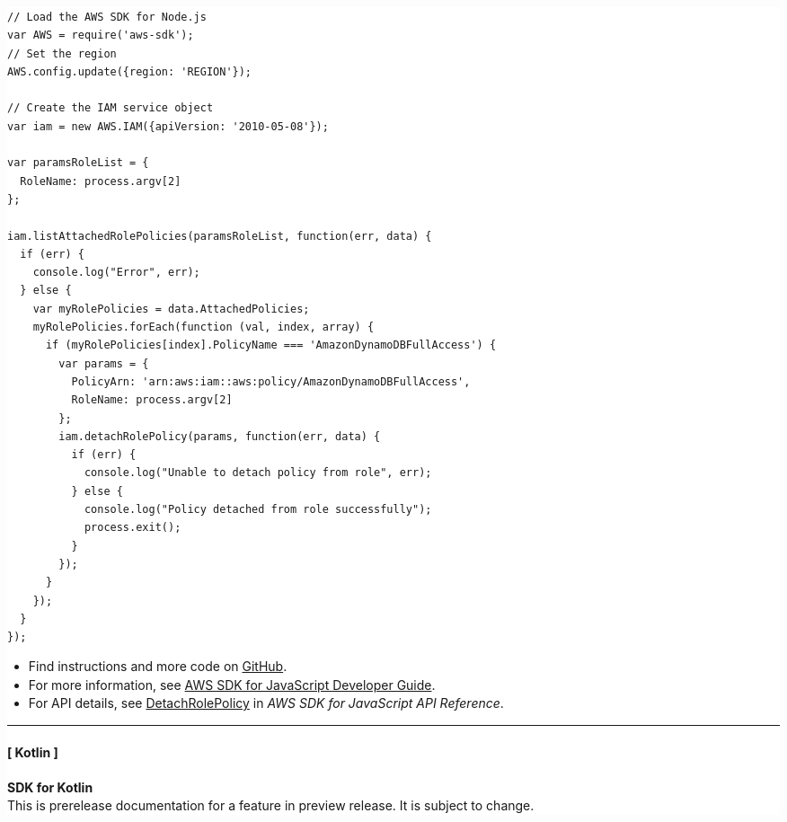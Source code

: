 
```
// Load the AWS SDK for Node.js
var AWS = require('aws-sdk');
// Set the region 
AWS.config.update({region: 'REGION'});

// Create the IAM service object
var iam = new AWS.IAM({apiVersion: '2010-05-08'});

var paramsRoleList = {
  RoleName: process.argv[2]
};

iam.listAttachedRolePolicies(paramsRoleList, function(err, data) {
  if (err) {
    console.log("Error", err);
  } else {
    var myRolePolicies = data.AttachedPolicies;
    myRolePolicies.forEach(function (val, index, array) {
      if (myRolePolicies[index].PolicyName === 'AmazonDynamoDBFullAccess') {
        var params = {
          PolicyArn: 'arn:aws:iam::aws:policy/AmazonDynamoDBFullAccess',
          RoleName: process.argv[2]
        };
        iam.detachRolePolicy(params, function(err, data) {
          if (err) {
            console.log("Unable to detach policy from role", err);
          } else {
            console.log("Policy detached from role successfully");
            process.exit();
          }
        });
      }
    });
  }
});
```
+  Find instructions and more code on [GitHub](https://github.com/awsdocs/aws-doc-sdk-examples/tree/main/javascript/example_code/iam#code-examples)\. 
+  For more information, see [AWS SDK for JavaScript Developer Guide](https://docs.aws.amazon.com/sdk-for-javascript/v2/developer-guide/iam-examples-policies.html#iam-examples-policies-detaching-role-policy)\. 
+  For API details, see [DetachRolePolicy](https://docs.aws.amazon.com/goto/AWSJavaScriptSDK/iam-2010-05-08/DetachRolePolicy) in *AWS SDK for JavaScript API Reference*\. 

------
#### [ Kotlin ]

**SDK for Kotlin**  
This is prerelease documentation for a feature in preview release\. It is subject to change\.
  
